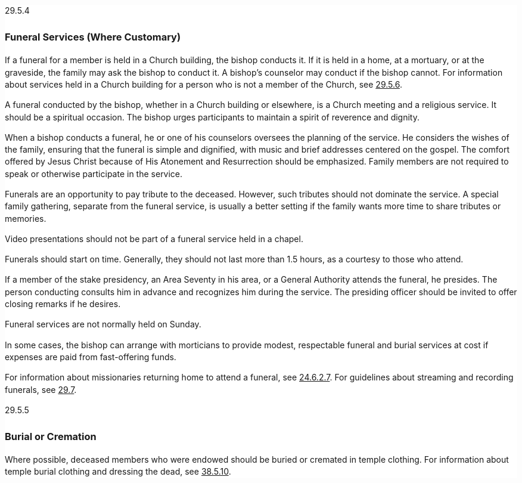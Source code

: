 29.5.4

### Funeral Services (Where Customary)

If a funeral for a member is held in a Church building, the bishop conducts it. If it is held in a home, at a mortuary, or at the graveside, the family may ask the bishop to conduct it. A bishop’s counselor may conduct if the bishop cannot. For information about services held in a Church building for a person who is not a member of the Church, see [29.5.6](/study/manual/general-handbook/29-meetings-in-the-church?lang=eng&id=title_number38-p205#title_number38 "/study/manual/general-handbook/29-meetings-in-the-church?lang=eng&id=title_number38-p205#title_number38").

A funeral conducted by the bishop, whether in a Church building or elsewhere, is a Church meeting and a religious service. It should be a spiritual occasion. The bishop urges participants to maintain a spirit of reverence and dignity.

When a bishop conducts a funeral, he or one of his counselors oversees the planning of the service. He considers the wishes of the family, ensuring that the funeral is simple and dignified, with music and brief addresses centered on the gospel. The comfort offered by Jesus Christ because of His Atonement and Resurrection should be emphasized. Family members are not required to speak or otherwise participate in the service.

Funerals are an opportunity to pay tribute to the deceased. However, such tributes should not dominate the service. A special family gathering, separate from the funeral service, is usually a better setting if the family wants more time to share tributes or memories.

Video presentations should not be part of a funeral service held in a chapel.

Funerals should start on time. Generally, they should not last more than 1.5 hours, as a courtesy to those who attend.

If a member of the stake presidency, an Area Seventy in his area, or a General Authority attends the funeral, he presides. The person conducting consults him in advance and recognizes him during the service. The presiding officer should be invited to offer closing remarks if he desires.

Funeral services are not normally held on Sunday.

In some cases, the bishop can arrange with morticians to provide modest, respectable funeral and burial services at cost if expenses are paid from fast-offering funds.

For information about missionaries returning home to attend a funeral, see [24.6.2.7](/study/manual/general-handbook/24?lang=eng&id=title_number40-p185#title_number40 "/study/manual/general-handbook/24?lang=eng&id=title_number40-p185#title_number40"). For guidelines about streaming and recording funerals, see [29.7](/study/manual/general-handbook/29-meetings-in-the-church?lang=eng&id=title_number57-p229#title_number57 "/study/manual/general-handbook/29-meetings-in-the-church?lang=eng&id=title_number57-p229#title_number57").

29.5.5

### Burial or Cremation

Where possible, deceased members who were endowed should be buried or cremated in temple clothing. For information about temple burial clothing and dressing the dead, see [38.5.10](/study/manual/general-handbook/38-church-policies-and-guidelines?lang=eng&id=title_number237-p2466#title_number237 "/study/manual/general-handbook/38-church-policies-and-guidelines?lang=eng&id=title_number237-p2466#title_number237").
